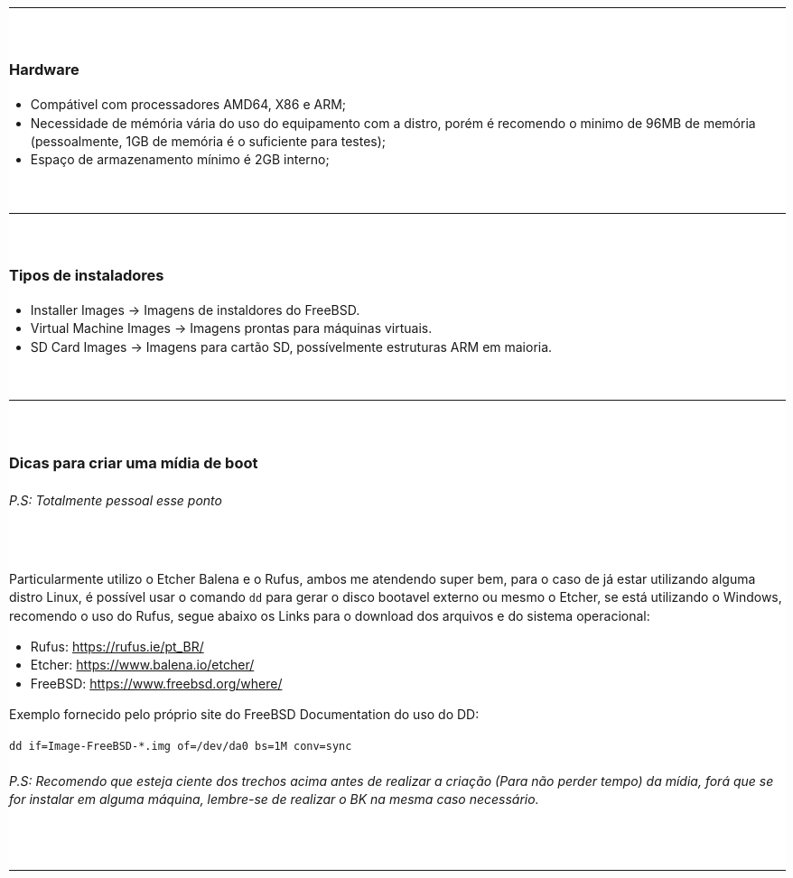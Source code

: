___

&nbsp;

### Hardware

* Compátivel com processadores AMD64, X86 e ARM;
* Necessidade de mémória vária do uso do equipamento com a distro, porém é recomendo o minimo de 96MB de memória (pessoalmente, 1GB de memória é o suficiente para testes);
* Espaço de armazenamento mínimo é 2GB interno;

&nbsp;

___

&nbsp;

### Tipos de instaladores

* Installer Images -> Imagens de instaldores do FreeBSD.
* Virtual Machine Images -> Imagens prontas para máquinas virtuais.
* SD Card Images -> Imagens para cartão SD, possívelmente estruturas ARM em maioria.

&nbsp;

___

&nbsp;

### Dicas para criar uma mídia de boot 
###### P.S: Totalmente pessoal esse ponto

&nbsp;

Particularmente utilizo o Etcher Balena e o Rufus, ambos me atendendo super bem, para o caso de já estar utilizando alguma distro Linux, é possível usar o comando ```dd``` para gerar o disco bootavel externo ou mesmo o Etcher, se está utilizando o Windows, recomendo o uso do Rufus, segue abaixo os Links para o download dos arquivos e do sistema operacional:

* Rufus: https://rufus.ie/pt_BR/
* Etcher: https://www.balena.io/etcher/
* FreeBSD: https://www.freebsd.org/where/

Exemplo fornecido pelo próprio site do FreeBSD Documentation do uso do DD:

```
dd if=Image-FreeBSD-*.img of=/dev/da0 bs=1M conv=sync
```

###### P.S: Recomendo que esteja ciente dos trechos acima antes de realizar a criação (Para não perder tempo) da mídia, forá que se for instalar em alguma máquina, lembre-se de realizar o BK na mesma caso necessário.

&nbsp;

___
